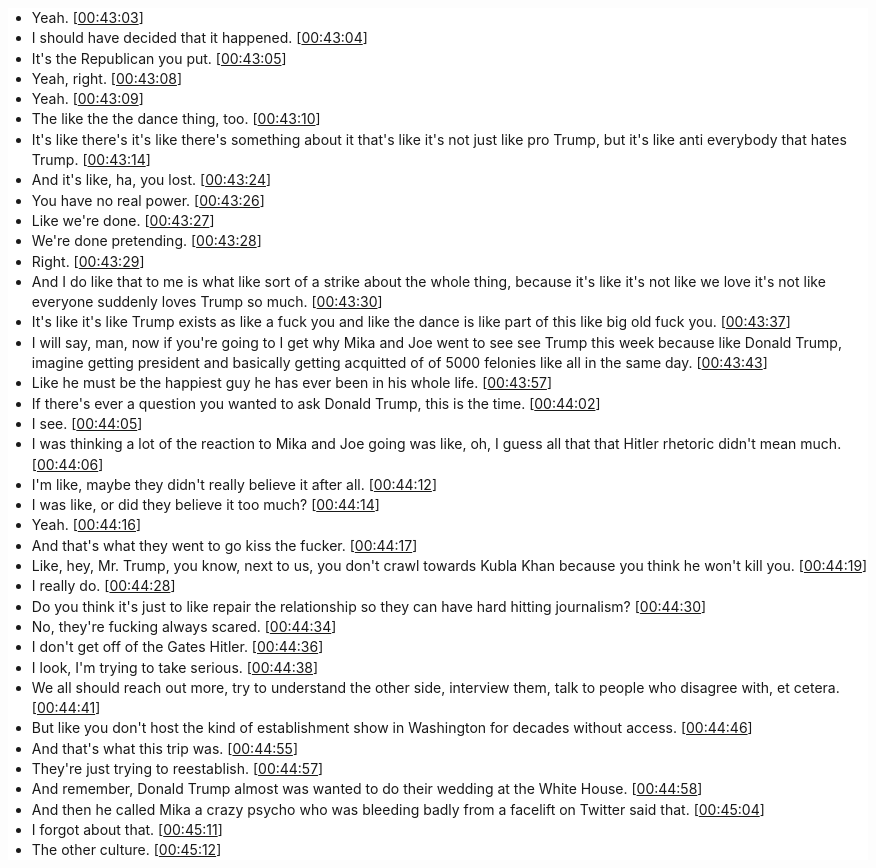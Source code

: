 *  Yeah. [[00:43:03](https://www.youtube.com/watch?v=CF2J34VnfOY&t=2583.0s)]
*  I should have decided that it happened. [[00:43:04](https://www.youtube.com/watch?v=CF2J34VnfOY&t=2584.0s)]
*  It's the Republican you put. [[00:43:05](https://www.youtube.com/watch?v=CF2J34VnfOY&t=2585.0s)]
*  Yeah, right. [[00:43:08](https://www.youtube.com/watch?v=CF2J34VnfOY&t=2588.0s)]
*  Yeah. [[00:43:09](https://www.youtube.com/watch?v=CF2J34VnfOY&t=2589.0s)]
*  The like the the dance thing, too. [[00:43:10](https://www.youtube.com/watch?v=CF2J34VnfOY&t=2590.0s)]
*  It's like there's it's like there's something about it that's like it's not just like pro Trump, but it's like anti everybody that hates Trump. [[00:43:14](https://www.youtube.com/watch?v=CF2J34VnfOY&t=2594.0s)]
*  And it's like, ha, you lost. [[00:43:24](https://www.youtube.com/watch?v=CF2J34VnfOY&t=2604.0s)]
*  You have no real power. [[00:43:26](https://www.youtube.com/watch?v=CF2J34VnfOY&t=2606.0s)]
*  Like we're done. [[00:43:27](https://www.youtube.com/watch?v=CF2J34VnfOY&t=2607.0s)]
*  We're done pretending. [[00:43:28](https://www.youtube.com/watch?v=CF2J34VnfOY&t=2608.0s)]
*  Right. [[00:43:29](https://www.youtube.com/watch?v=CF2J34VnfOY&t=2609.0s)]
*  And I do like that to me is what like sort of a strike about the whole thing, because it's like it's not like we love it's not like everyone suddenly loves Trump so much. [[00:43:30](https://www.youtube.com/watch?v=CF2J34VnfOY&t=2610.0s)]
*  It's like it's like Trump exists as like a fuck you and like the dance is like part of this like big old fuck you. [[00:43:37](https://www.youtube.com/watch?v=CF2J34VnfOY&t=2617.0s)]
*  I will say, man, now if you're going to I get why Mika and Joe went to see see Trump this week because like Donald Trump, imagine getting president and basically getting acquitted of of 5000 felonies like all in the same day. [[00:43:43](https://www.youtube.com/watch?v=CF2J34VnfOY&t=2623.0s)]
*  Like he must be the happiest guy he has ever been in his whole life. [[00:43:57](https://www.youtube.com/watch?v=CF2J34VnfOY&t=2637.0s)]
*  If there's ever a question you wanted to ask Donald Trump, this is the time. [[00:44:02](https://www.youtube.com/watch?v=CF2J34VnfOY&t=2642.0s)]
*  I see. [[00:44:05](https://www.youtube.com/watch?v=CF2J34VnfOY&t=2645.0s)]
*  I was thinking a lot of the reaction to Mika and Joe going was like, oh, I guess all that that Hitler rhetoric didn't mean much. [[00:44:06](https://www.youtube.com/watch?v=CF2J34VnfOY&t=2646.0s)]
*  I'm like, maybe they didn't really believe it after all. [[00:44:12](https://www.youtube.com/watch?v=CF2J34VnfOY&t=2652.0s)]
*  I was like, or did they believe it too much? [[00:44:14](https://www.youtube.com/watch?v=CF2J34VnfOY&t=2654.0s)]
*  Yeah. [[00:44:16](https://www.youtube.com/watch?v=CF2J34VnfOY&t=2656.0s)]
*  And that's what they went to go kiss the fucker. [[00:44:17](https://www.youtube.com/watch?v=CF2J34VnfOY&t=2657.0s)]
*  Like, hey, Mr. Trump, you know, next to us, you don't crawl towards Kubla Khan because you think he won't kill you. [[00:44:19](https://www.youtube.com/watch?v=CF2J34VnfOY&t=2659.0s)]
*  I really do. [[00:44:28](https://www.youtube.com/watch?v=CF2J34VnfOY&t=2668.0s)]
*  Do you think it's just to like repair the relationship so they can have hard hitting journalism? [[00:44:30](https://www.youtube.com/watch?v=CF2J34VnfOY&t=2670.0s)]
*  No, they're fucking always scared. [[00:44:34](https://www.youtube.com/watch?v=CF2J34VnfOY&t=2674.0s)]
*  I don't get off of the Gates Hitler. [[00:44:36](https://www.youtube.com/watch?v=CF2J34VnfOY&t=2676.0s)]
*  I look, I'm trying to take serious. [[00:44:38](https://www.youtube.com/watch?v=CF2J34VnfOY&t=2678.0s)]
*  We all should reach out more, try to understand the other side, interview them, talk to people who disagree with, et cetera. [[00:44:41](https://www.youtube.com/watch?v=CF2J34VnfOY&t=2681.0s)]
*  But like you don't host the kind of establishment show in Washington for decades without access. [[00:44:46](https://www.youtube.com/watch?v=CF2J34VnfOY&t=2686.0s)]
*  And that's what this trip was. [[00:44:55](https://www.youtube.com/watch?v=CF2J34VnfOY&t=2695.0s)]
*  They're just trying to reestablish. [[00:44:57](https://www.youtube.com/watch?v=CF2J34VnfOY&t=2697.0s)]
*  And remember, Donald Trump almost was wanted to do their wedding at the White House. [[00:44:58](https://www.youtube.com/watch?v=CF2J34VnfOY&t=2698.0s)]
*  And then he called Mika a crazy psycho who was bleeding badly from a facelift on Twitter said that. [[00:45:04](https://www.youtube.com/watch?v=CF2J34VnfOY&t=2704.0s)]
*  I forgot about that. [[00:45:11](https://www.youtube.com/watch?v=CF2J34VnfOY&t=2711.0s)]
*  The other culture. [[00:45:12](https://www.youtube.com/watch?v=CF2J34VnfOY&t=2712.0s)]